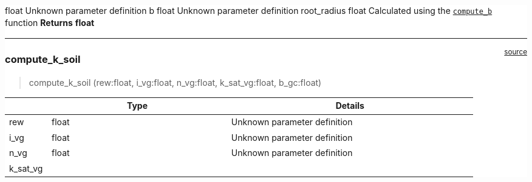 <td>float</td>
<td>Unknown parameter definition</td>
</tr>
<tr>
<td>b</td>
<td>float</td>
<td>Unknown parameter definition</td>
</tr>
<tr>
<td>root_radius</td>
<td>float</td>
<td>Calculated using the <a
href="https://ecamo19.github.io/pysureau/soil_utils.html#compute_b"><code>compute_b</code></a>
function</td>
</tr>
<tr>
<td><strong>Returns</strong></td>
<td><strong>float</strong></td>
<td></td>
</tr>
</tbody>
</table>

------------------------------------------------------------------------

<a
href="https://github.com/ecamo19/pysureau/blob/master/pysureau/soil_utils.py#L40"
target="_blank" style="float:right; font-size:smaller">source</a>

### compute_k_soil

>  compute_k_soil (rew:float, i_vg:float, n_vg:float, k_sat_vg:float,
>                      b_gc:float)

<table>
<colgroup>
<col style="width: 9%" />
<col style="width: 38%" />
<col style="width: 52%" />
</colgroup>
<thead>
<tr>
<th></th>
<th><strong>Type</strong></th>
<th><strong>Details</strong></th>
</tr>
</thead>
<tbody>
<tr>
<td>rew</td>
<td>float</td>
<td>Unknown parameter definition</td>
</tr>
<tr>
<td>i_vg</td>
<td>float</td>
<td>Unknown parameter definition</td>
</tr>
<tr>
<td>n_vg</td>
<td>float</td>
<td>Unknown parameter definition</td>
</tr>
<tr>
<td>k_sat_vg</td>